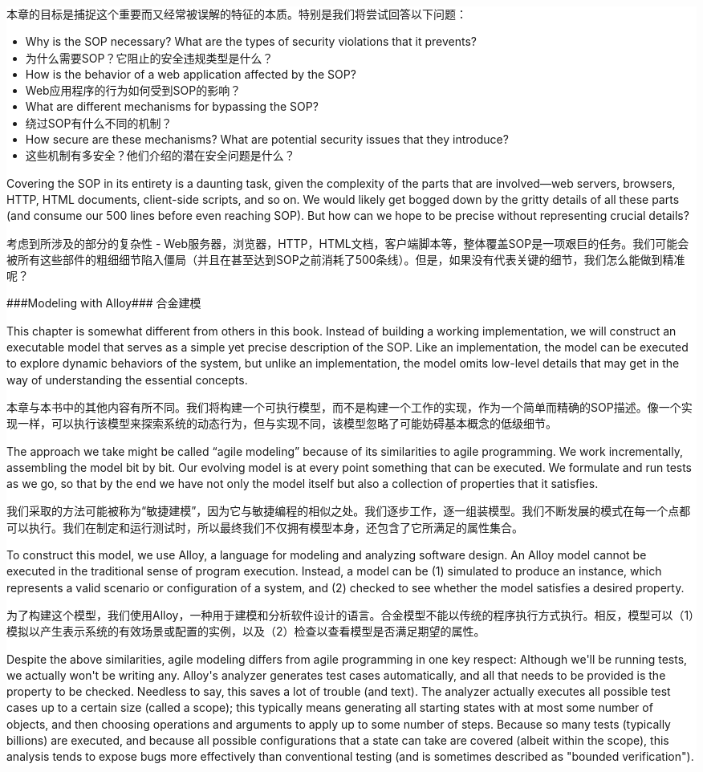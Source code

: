 本章的目标是捕捉这个重要而又经常被误解的特征的本质。特别是我们将尝试回答以下问题：

- Why is the SOP necessary? What are the types of security violations that it prevents?
- 为什么需要SOP？它阻止的安全违规类型是什么？
- How is the behavior of a web application affected by the SOP?
- Web应用程序的行为如何受到SOP的影响？
- What are different mechanisms for bypassing the SOP?
- 绕过SOP有什么不同的机制？
- How secure are these mechanisms? What are potential security issues that they introduce?
- 这些机制有多安全？他们介绍的潜在安全问题是什么？

Covering the SOP in its entirety is a daunting task, given the complexity of the parts that are involved—web servers, browsers, HTTP, HTML documents, client-side scripts, and so on. We would likely get bogged down by the gritty details of all these parts (and consume our 500 lines before even reaching SOP). But how can we hope to be precise without representing crucial details?

考虑到所涉及的部分的复杂性 - Web服务器，浏览器，HTTP，HTML文档，客户端脚本等，整体覆盖SOP是一项艰巨的任务。我们可能会被所有这些部件的粗细细节陷入僵局（并且在甚至达到SOP之前消耗了500条线）。但是，如果没有代表关键的细节，我们怎么能做到精准呢？

###Modeling with Alloy###
合金建模

This chapter is somewhat different from others in this book. Instead of building a working implementation, we will construct an executable model that serves as a simple yet precise description of the SOP. Like an implementation, the model can be executed to explore dynamic behaviors of the system, but unlike an implementation, the model omits low-level details that may get in the way of understanding the essential concepts.

本章与本书中的其他内容有所不同。我们将构建一个可执行模型，而不是构建一个工作的实现，作为一个简单而精确的SOP描述。像一个实现一样，可以执行该模型来探索系统的动态行为，但与实现不同，该模型忽略了可能妨碍基本概念的低级细节。

The approach we take might be called “agile modeling” because of its similarities to agile programming. We work incrementally, assembling the model bit by bit. Our evolving model is at every point something that can be executed. We formulate and run tests as we go, so that by the end we have not only the model itself but also a collection of properties that it satisfies.

我们采取的方法可能被称为“敏捷建模”，因为它与敏捷编程的相似之处。我们逐步工作，逐一组装模型。我们不断发展的模式在每一个点都可以执行。我们在制定和运行测试时，所以最终我们不仅拥有模型本身，还包含了它所满足的属性集合。

To construct this model, we use Alloy, a language for modeling and analyzing software design. An Alloy model cannot be executed in the traditional sense of program execution. Instead, a model can be (1) simulated to produce an instance, which represents a valid scenario or configuration of a system, and (2) checked to see whether the model satisfies a desired property.

为了构建这个模型，我们使用Alloy，一种用于建模和分析软件设计的语言。合金模型不能以传统的程序执行方式执行。相反，模型可以（1）模拟以产生表示系统的有效场景或配置的实例，以及（2）检查以查看模型是否满足期望的属性。

Despite the above similarities, agile modeling differs from agile programming in one key respect: Although we'll be running tests, we actually won't be writing any. Alloy's analyzer generates test cases automatically, and all that needs to be provided is the property to be checked. Needless to say, this saves a lot of trouble (and text). The analyzer actually executes all possible test cases up to a certain size (called a scope); this typically means generating all starting states with at most some number of objects, and then choosing operations and arguments to apply up to some number of steps. Because so many tests (typically billions) are executed, and because all possible configurations that a state can take are covered (albeit within the scope), this analysis tends to expose bugs more effectively than conventional testing (and is sometimes described as "bounded verification").
